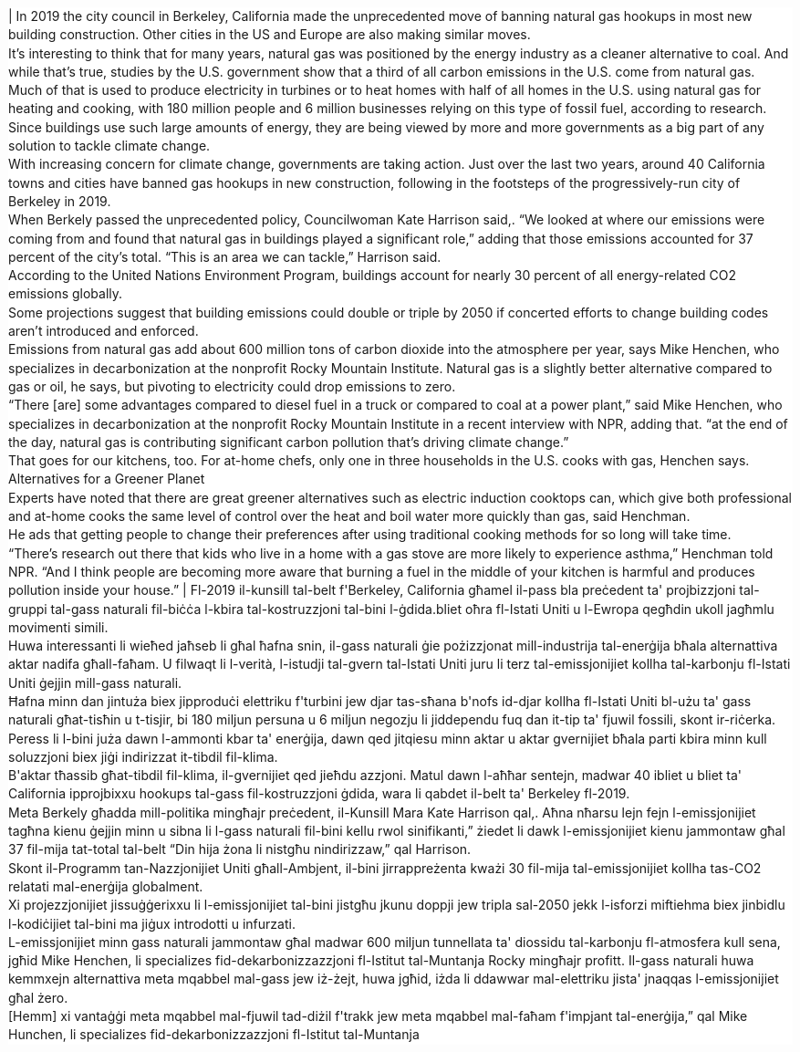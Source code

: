 | In 2019 the city council in Berkeley, California made the unprecedented move of banning natural gas hookups in most new building construction. Other cities in the US and Europe are also making similar moves.<br/>It’s interesting to think that for many years, natural gas was positioned by the energy industry as a cleaner alternative to coal. And while that’s true, studies by the U.S. government show that a third of all carbon emissions in the U.S. come from natural gas.<br/>Much of that is used to produce electricity in turbines or to heat homes with half of all homes in the U.S. using natural gas for heating and cooking, with 180 million people and 6 million businesses relying on this type of fossil fuel, according to research.<br/>Since buildings use such large amounts of energy, they are being viewed by more and more governments as a big part of any solution to tackle climate change.<br/>With increasing concern for climate change, governments are taking action. Just over the last two years, around 40 California towns and cities have banned gas hookups in new construction, following in the footsteps of the progressively-run city of Berkeley in 2019.<br/>When Berkely passed the unprecedented policy, Councilwoman Kate Harrison said,. “We looked at where our emissions were coming from and found that natural gas in buildings played a significant role,” adding that those emissions accounted for 37 percent of the city’s total. “This is an area we can tackle,” Harrison said.<br/>According to the United Nations Environment Program, buildings account for nearly 30 percent of all energy-related CO2 emissions globally.<br/>Some projections suggest that building emissions could double or triple by 2050 if concerted efforts to change building codes aren’t introduced and enforced.<br/>Emissions from natural gas add about 600 million tons of carbon dioxide into the atmosphere per year, says Mike Henchen, who specializes in decarbonization at the nonprofit Rocky Mountain Institute. Natural gas is a slightly better alternative compared to gas or oil, he says, but pivoting to electricity could drop emissions to zero.<br/>“There [are] some advantages compared to diesel fuel in a truck or compared to coal at a power plant,” said Mike Henchen, who specializes in decarbonization at the nonprofit Rocky Mountain Institute in a recent interview with NPR, adding that. “at the end of the day, natural gas is contributing significant carbon pollution that’s driving climate change.”<br/>That goes for our kitchens, too. For at-home chefs, only one in three households in the U.S. cooks with gas, Henchen says.<br/>Alternatives for a Greener Planet<br/>Experts have noted that there are great greener alternatives such as electric induction cooktops can, which give both professional and at-home cooks the same level of control over the heat and boil water more quickly than gas, said Henchman.<br/>He ads that getting people to change their preferences after using traditional cooking methods for so long will take time.<br/>“There’s research out there that kids who live in a home with a gas stove are more likely to experience asthma,” Henchman told NPR. “And I think people are becoming more aware that burning a fuel in the middle of your kitchen is harmful and produces pollution inside your house.” | Fl-2019 il-kunsill tal-belt f'Berkeley, California għamel il-pass bla preċedent ta' projbizzjoni tal-gruppi tal-gass naturali fil-biċċa l-kbira tal-kostruzzjoni tal-bini l-ġdida.bliet oħra fl-Istati Uniti u l-Ewropa qegħdin ukoll jagħmlu movimenti simili.<br/>Huwa interessanti li wieħed jaħseb li għal ħafna snin, il-gass naturali ġie pożizzjonat mill-industrija tal-enerġija bħala alternattiva aktar nadifa għall-faħam. U filwaqt li l-verità, l-istudji tal-gvern tal-Istati Uniti juru li terz tal-emissjonijiet kollha tal-karbonju fl-Istati Uniti ġejjin mill-gass naturali.<br/>Ħafna minn dan jintuża biex jipproduċi elettriku f'turbini jew djar tas-sħana b'nofs id-djar kollha fl-Istati Uniti bl-użu ta' gass naturali għat-tisħin u t-tisjir, bi 180 miljun persuna u 6 miljun negozju li jiddependu fuq dan it-tip ta' fjuwil fossili, skont ir-riċerka.<br/>Peress li l-bini juża dawn l-ammonti kbar ta' enerġija, dawn qed jitqiesu minn aktar u aktar gvernijiet bħala parti kbira minn kull soluzzjoni biex jiġi indirizzat it-tibdil fil-klima.<br/>B'aktar tħassib għat-tibdil fil-klima, il-gvernijiet qed jieħdu azzjoni. Matul dawn l-aħħar sentejn, madwar 40 ibliet u bliet ta' California ipprojbixxu hookups tal-gass fil-kostruzzjoni ġdida, wara li qabdet il-belt ta' Berkeley fl-2019.<br/>Meta Berkely għadda mill-politika mingħajr preċedent, il-Kunsill Mara Kate Harrison qal,. Aħna nħarsu lejn fejn l-emissjonijiet tagħna kienu ġejjin minn u sibna li l-gass naturali fil-bini kellu rwol sinifikanti,” żiedet li dawk l-emissjonijiet kienu jammontaw għal 37 fil-mija tat-total tal-belt “Din hija żona li nistgħu nindirizzaw,” qal Harrison.<br/>Skont il-Programm tan-Nazzjonijiet Uniti għall-Ambjent, il-bini jirrappreżenta kważi 30 fil-mija tal-emissjonijiet kollha tas-CO2 relatati mal-enerġija globalment.<br/>Xi projezzjonijiet jissuġġerixxu li l-emissjonijiet tal-bini jistgħu jkunu doppji jew tripla sal-2050 jekk l-isforzi miftiehma biex jinbidlu l-kodiċijiet tal-bini ma jiġux introdotti u infurzati.<br/>L-emissjonijiet minn gass naturali jammontaw għal madwar 600 miljun tunnellata ta' diossidu tal-karbonju fl-atmosfera kull sena, jgħid Mike Henchen, li specializes fid-dekarbonizzazzjoni fl-Istitut tal-Muntanja Rocky mingħajr profitt. Il-gass naturali huwa kemmxejn alternattiva meta mqabbel mal-gass jew iż-żejt, huwa jgħid, iżda li ddawwar mal-elettriku jista' jnaqqas l-emissjonijiet għal żero.<br/>[Hemm] xi vantaġġi meta mqabbel mal-fjuwil tad-diżil f'trakk jew meta mqabbel mal-faħam f'impjant tal-enerġija,” qal Mike Hunchen, li specializes fid-dekarbonizzazzjoni fl-Istitut tal-Muntanja